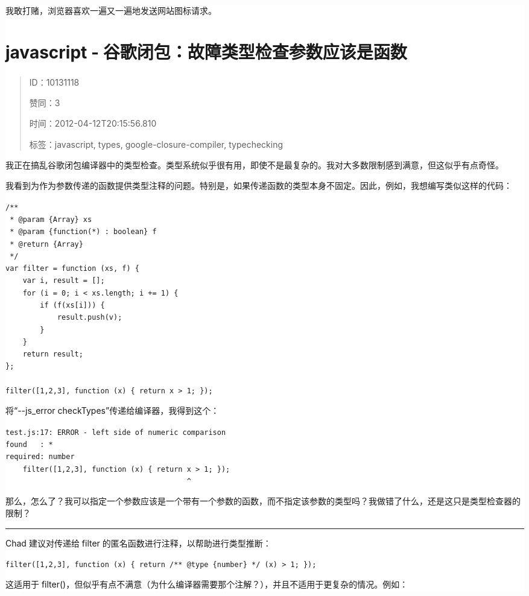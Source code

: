 我敢打赌，浏览器喜欢一遍又一遍地发送网站图标请求。

# javascript - 谷歌闭包：故障类型检查参数应该是函数

> ID：10131118
> 
> 赞同：3
> 
> 时间：2012-04-12T20:15:56.810
> 
> 标签：javascript, types, google-closure-compiler, typechecking

我正在搞乱谷歌闭包编译器中的类型检查。类型系统似乎很有用，即使不是最复杂的。我对大多数限制感到满意，但这似乎有点奇怪。

我看到为作为参数传递的函数提供类型注释的问题。特别是，如果传递函数的类型本身不固定。因此，例如，我想编写类似这样的代码：

```
/**
 * @param {Array} xs
 * @param {function(*) : boolean} f
 * @return {Array}
 */
var filter = function (xs, f) {
    var i, result = [];
    for (i = 0; i < xs.length; i += 1) {
        if (f(xs[i])) {
            result.push(v);
        }
    }
    return result;
};

filter([1,2,3], function (x) { return x > 1; }); 
```

将“--js_error checkTypes”传递给编译器，我得到这个：

```
test.js:17: ERROR - left side of numeric comparison
found   : *
required: number
    filter([1,2,3], function (x) { return x > 1; });
                                          ^ 
```

那么，怎么了？我可以指定一个参数应该是一个带有一个参数的函数，而不指定该参数的类型吗？我做错了什么，还是这只是类型检查器的限制？

* * *

Chad 建议对传递给 filter 的匿名函数进行注释，以帮助进行类型推断：

```
filter([1,2,3], function (x) { return /** @type {number} */ (x) > 1; }); 
```

这适用于 filter()，但似乎有点不满意（为什么编译器需要那个注解？），并且不适用于更复杂的情况。例如：
